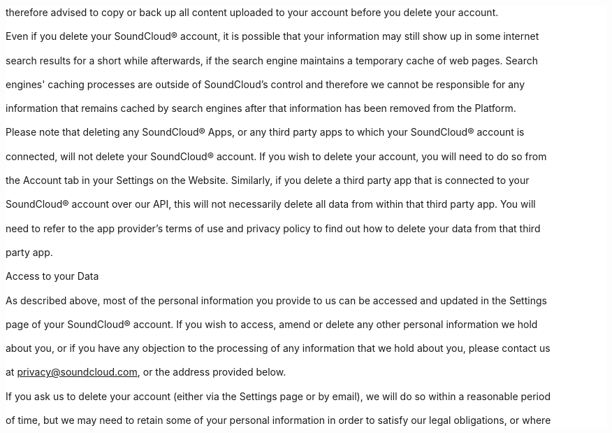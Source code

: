 
therefore advised to copy or back up all content uploaded to your account before you delete your account.


Even if you delete your SoundCloud® account, it is possible that your information may still show up in some internet


search results for a short while afterwards, if the search engine maintains a temporary cache of web pages. Search


engines' caching processes are outside of SoundCloud’s control and therefore we cannot be responsible for any


information that remains cached by search engines after that information has been removed from the Platform.


Please note that deleting any SoundCloud® Apps, or any third party apps to which your SoundCloud® account is


connected, will not delete your SoundCloud® account. If you wish to delete your account, you will need to do so from


the Account tab in your Settings on the Website. Similarly, if you delete a third party app that is connected to your


SoundCloud® account over our API, this will not necessarily delete all data from within that third party app. You will


need to refer to the app provider’s terms of use and privacy policy to find out how to delete your data from that third


party app.


Access to your Data


As described above, most of the personal information you provide to us can be accessed and updated in the Settings


page of your SoundCloud® account. If you wish to access, amend or delete any other personal information we hold


about you, or if you have any objection to the processing of any information that we hold about you, please contact us


at privacy@soundcloud.com, or the address provided below.


If you ask us to delete your account (either via the Settings page or by email), we will do so within a reasonable period


of time, but we may need to retain some of your personal information in order to satisfy our legal obligations, or where
